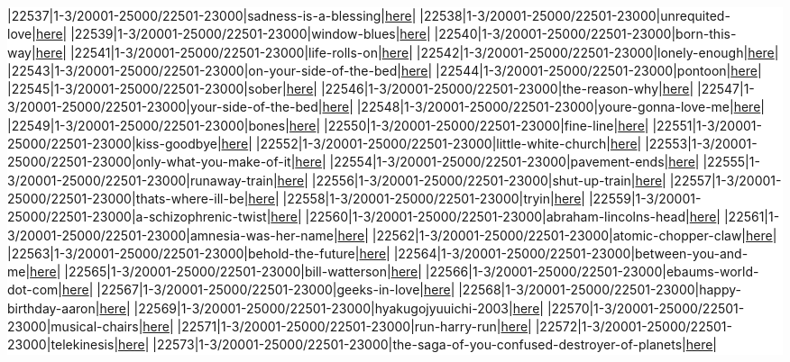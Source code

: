 |22537|1-3/20001-25000/22501-23000|sadness-is-a-blessing|[here](https://cdn.jsdelivr.net/gh/guitarchord/cc1-3/20001-25000/22501-23000/sadness-is-a-blessing.webp)|
|22538|1-3/20001-25000/22501-23000|unrequited-love|[here](https://cdn.jsdelivr.net/gh/guitarchord/cc1-3/20001-25000/22501-23000/unrequited-love.webp)|
|22539|1-3/20001-25000/22501-23000|window-blues|[here](https://cdn.jsdelivr.net/gh/guitarchord/cc1-3/20001-25000/22501-23000/window-blues.webp)|
|22540|1-3/20001-25000/22501-23000|born-this-way|[here](https://cdn.jsdelivr.net/gh/guitarchord/cc1-3/20001-25000/22501-23000/born-this-way.webp)|
|22541|1-3/20001-25000/22501-23000|life-rolls-on|[here](https://cdn.jsdelivr.net/gh/guitarchord/cc1-3/20001-25000/22501-23000/life-rolls-on.webp)|
|22542|1-3/20001-25000/22501-23000|lonely-enough|[here](https://cdn.jsdelivr.net/gh/guitarchord/cc1-3/20001-25000/22501-23000/lonely-enough.webp)|
|22543|1-3/20001-25000/22501-23000|on-your-side-of-the-bed|[here](https://cdn.jsdelivr.net/gh/guitarchord/cc1-3/20001-25000/22501-23000/on-your-side-of-the-bed.webp)|
|22544|1-3/20001-25000/22501-23000|pontoon|[here](https://cdn.jsdelivr.net/gh/guitarchord/cc1-3/20001-25000/22501-23000/pontoon.webp)|
|22545|1-3/20001-25000/22501-23000|sober|[here](https://cdn.jsdelivr.net/gh/guitarchord/cc1-3/20001-25000/22501-23000/sober.webp)|
|22546|1-3/20001-25000/22501-23000|the-reason-why|[here](https://cdn.jsdelivr.net/gh/guitarchord/cc1-3/20001-25000/22501-23000/the-reason-why.webp)|
|22547|1-3/20001-25000/22501-23000|your-side-of-the-bed|[here](https://cdn.jsdelivr.net/gh/guitarchord/cc1-3/20001-25000/22501-23000/your-side-of-the-bed.webp)|
|22548|1-3/20001-25000/22501-23000|youre-gonna-love-me|[here](https://cdn.jsdelivr.net/gh/guitarchord/cc1-3/20001-25000/22501-23000/youre-gonna-love-me.webp)|
|22549|1-3/20001-25000/22501-23000|bones|[here](https://cdn.jsdelivr.net/gh/guitarchord/cc1-3/20001-25000/22501-23000/bones.webp)|
|22550|1-3/20001-25000/22501-23000|fine-line|[here](https://cdn.jsdelivr.net/gh/guitarchord/cc1-3/20001-25000/22501-23000/fine-line.webp)|
|22551|1-3/20001-25000/22501-23000|kiss-goodbye|[here](https://cdn.jsdelivr.net/gh/guitarchord/cc1-3/20001-25000/22501-23000/kiss-goodbye.webp)|
|22552|1-3/20001-25000/22501-23000|little-white-church|[here](https://cdn.jsdelivr.net/gh/guitarchord/cc1-3/20001-25000/22501-23000/little-white-church.webp)|
|22553|1-3/20001-25000/22501-23000|only-what-you-make-of-it|[here](https://cdn.jsdelivr.net/gh/guitarchord/cc1-3/20001-25000/22501-23000/only-what-you-make-of-it.webp)|
|22554|1-3/20001-25000/22501-23000|pavement-ends|[here](https://cdn.jsdelivr.net/gh/guitarchord/cc1-3/20001-25000/22501-23000/pavement-ends.webp)|
|22555|1-3/20001-25000/22501-23000|runaway-train|[here](https://cdn.jsdelivr.net/gh/guitarchord/cc1-3/20001-25000/22501-23000/runaway-train.webp)|
|22556|1-3/20001-25000/22501-23000|shut-up-train|[here](https://cdn.jsdelivr.net/gh/guitarchord/cc1-3/20001-25000/22501-23000/shut-up-train.webp)|
|22557|1-3/20001-25000/22501-23000|thats-where-ill-be|[here](https://cdn.jsdelivr.net/gh/guitarchord/cc1-3/20001-25000/22501-23000/thats-where-ill-be.webp)|
|22558|1-3/20001-25000/22501-23000|tryin|[here](https://cdn.jsdelivr.net/gh/guitarchord/cc1-3/20001-25000/22501-23000/tryin.webp)|
|22559|1-3/20001-25000/22501-23000|a-schizophrenic-twist|[here](https://cdn.jsdelivr.net/gh/guitarchord/cc1-3/20001-25000/22501-23000/a-schizophrenic-twist.webp)|
|22560|1-3/20001-25000/22501-23000|abraham-lincolns-head|[here](https://cdn.jsdelivr.net/gh/guitarchord/cc1-3/20001-25000/22501-23000/abraham-lincolns-head.webp)|
|22561|1-3/20001-25000/22501-23000|amnesia-was-her-name|[here](https://cdn.jsdelivr.net/gh/guitarchord/cc1-3/20001-25000/22501-23000/amnesia-was-her-name.webp)|
|22562|1-3/20001-25000/22501-23000|atomic-chopper-claw|[here](https://cdn.jsdelivr.net/gh/guitarchord/cc1-3/20001-25000/22501-23000/atomic-chopper-claw.webp)|
|22563|1-3/20001-25000/22501-23000|behold-the-future|[here](https://cdn.jsdelivr.net/gh/guitarchord/cc1-3/20001-25000/22501-23000/behold-the-future.webp)|
|22564|1-3/20001-25000/22501-23000|between-you-and-me|[here](https://cdn.jsdelivr.net/gh/guitarchord/cc1-3/20001-25000/22501-23000/between-you-and-me.webp)|
|22565|1-3/20001-25000/22501-23000|bill-watterson|[here](https://cdn.jsdelivr.net/gh/guitarchord/cc1-3/20001-25000/22501-23000/bill-watterson.webp)|
|22566|1-3/20001-25000/22501-23000|ebaums-world-dot-com|[here](https://cdn.jsdelivr.net/gh/guitarchord/cc1-3/20001-25000/22501-23000/ebaums-world-dot-com.webp)|
|22567|1-3/20001-25000/22501-23000|geeks-in-love|[here](https://cdn.jsdelivr.net/gh/guitarchord/cc1-3/20001-25000/22501-23000/geeks-in-love.webp)|
|22568|1-3/20001-25000/22501-23000|happy-birthday-aaron|[here](https://cdn.jsdelivr.net/gh/guitarchord/cc1-3/20001-25000/22501-23000/happy-birthday-aaron.webp)|
|22569|1-3/20001-25000/22501-23000|hyakugojyuuichi-2003|[here](https://cdn.jsdelivr.net/gh/guitarchord/cc1-3/20001-25000/22501-23000/hyakugojyuuichi-2003.webp)|
|22570|1-3/20001-25000/22501-23000|musical-chairs|[here](https://cdn.jsdelivr.net/gh/guitarchord/cc1-3/20001-25000/22501-23000/musical-chairs.webp)|
|22571|1-3/20001-25000/22501-23000|run-harry-run|[here](https://cdn.jsdelivr.net/gh/guitarchord/cc1-3/20001-25000/22501-23000/run-harry-run.webp)|
|22572|1-3/20001-25000/22501-23000|telekinesis|[here](https://cdn.jsdelivr.net/gh/guitarchord/cc1-3/20001-25000/22501-23000/telekinesis.webp)|
|22573|1-3/20001-25000/22501-23000|the-saga-of-you-confused-destroyer-of-planets|[here](https://cdn.jsdelivr.net/gh/guitarchord/cc1-3/20001-25000/22501-23000/the-saga-of-you-confused-destroyer-of-planets.webp)|